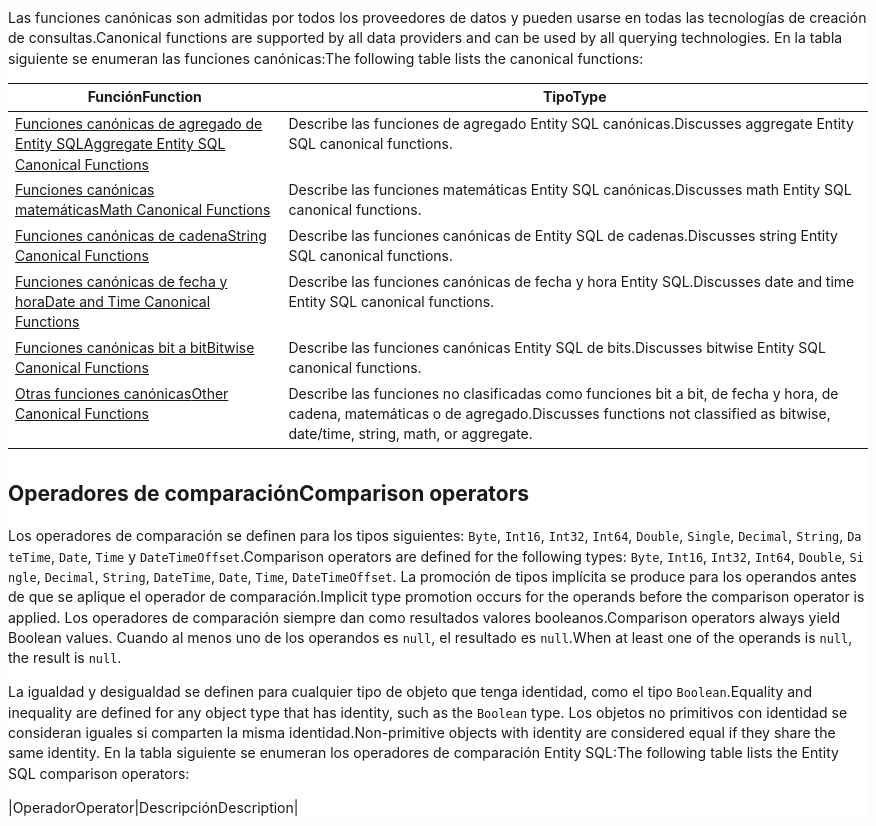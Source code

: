 <span data-ttu-id="3eaf7-123">Las funciones canónicas son admitidas por todos los proveedores de datos y pueden usarse en todas las tecnologías de creación de consultas.</span><span class="sxs-lookup"><span data-stu-id="3eaf7-123">Canonical functions are supported by all data providers and can be used by all querying technologies.</span></span> <span data-ttu-id="3eaf7-124">En la tabla siguiente se enumeran las funciones canónicas:</span><span class="sxs-lookup"><span data-stu-id="3eaf7-124">The following table lists the canonical functions:</span></span>

|<span data-ttu-id="3eaf7-125">Función</span><span class="sxs-lookup"><span data-stu-id="3eaf7-125">Function</span></span>|<span data-ttu-id="3eaf7-126">Tipo</span><span class="sxs-lookup"><span data-stu-id="3eaf7-126">Type</span></span>|
|--------------|----------|
|[<span data-ttu-id="3eaf7-127">Funciones canónicas de agregado de Entity SQL</span><span class="sxs-lookup"><span data-stu-id="3eaf7-127">Aggregate Entity SQL Canonical Functions</span></span>](aggregate-canonical-functions.md)|<span data-ttu-id="3eaf7-128">Describe las funciones de agregado Entity SQL canónicas.</span><span class="sxs-lookup"><span data-stu-id="3eaf7-128">Discusses aggregate Entity SQL canonical functions.</span></span>|
|[<span data-ttu-id="3eaf7-129">Funciones canónicas matemáticas</span><span class="sxs-lookup"><span data-stu-id="3eaf7-129">Math Canonical Functions</span></span>](math-canonical-functions.md)|<span data-ttu-id="3eaf7-130">Describe las funciones matemáticas Entity SQL canónicas.</span><span class="sxs-lookup"><span data-stu-id="3eaf7-130">Discusses math Entity SQL canonical functions.</span></span>|
|[<span data-ttu-id="3eaf7-131">Funciones canónicas de cadena</span><span class="sxs-lookup"><span data-stu-id="3eaf7-131">String Canonical Functions</span></span>](string-canonical-functions.md)|<span data-ttu-id="3eaf7-132">Describe las funciones canónicas de Entity SQL de cadenas.</span><span class="sxs-lookup"><span data-stu-id="3eaf7-132">Discusses string Entity SQL canonical functions.</span></span>|
|[<span data-ttu-id="3eaf7-133">Funciones canónicas de fecha y hora</span><span class="sxs-lookup"><span data-stu-id="3eaf7-133">Date and Time Canonical Functions</span></span>](date-and-time-canonical-functions.md)|<span data-ttu-id="3eaf7-134">Describe las funciones canónicas de fecha y hora Entity SQL.</span><span class="sxs-lookup"><span data-stu-id="3eaf7-134">Discusses date and time Entity SQL canonical functions.</span></span>|
|[<span data-ttu-id="3eaf7-135">Funciones canónicas bit a bit</span><span class="sxs-lookup"><span data-stu-id="3eaf7-135">Bitwise Canonical Functions</span></span>](bitwise-canonical-functions.md)|<span data-ttu-id="3eaf7-136">Describe las funciones canónicas Entity SQL de bits.</span><span class="sxs-lookup"><span data-stu-id="3eaf7-136">Discusses bitwise Entity SQL canonical functions.</span></span>|
|[<span data-ttu-id="3eaf7-137">Otras funciones canónicas</span><span class="sxs-lookup"><span data-stu-id="3eaf7-137">Other Canonical Functions</span></span>](other-canonical-functions.md)|<span data-ttu-id="3eaf7-138">Describe las funciones no clasificadas como funciones bit a bit, de fecha y hora, de cadena, matemáticas o de agregado.</span><span class="sxs-lookup"><span data-stu-id="3eaf7-138">Discusses functions not classified as bitwise, date/time, string, math, or aggregate.</span></span>|

## <a name="comparison-operators"></a><span data-ttu-id="3eaf7-139">Operadores de comparación</span><span class="sxs-lookup"><span data-stu-id="3eaf7-139">Comparison operators</span></span>

<span data-ttu-id="3eaf7-140">Los operadores de comparación se definen para los tipos siguientes: `Byte`, `Int16`, `Int32`, `Int64`, `Double`, `Single`, `Decimal`, `String`, `DateTime`, `Date`, `Time` y `DateTimeOffset`.</span><span class="sxs-lookup"><span data-stu-id="3eaf7-140">Comparison operators are defined for the following types: `Byte`, `Int16`, `Int32`, `Int64`, `Double`, `Single`, `Decimal`, `String`, `DateTime`, `Date`, `Time`, `DateTimeOffset`.</span></span> <span data-ttu-id="3eaf7-141">La promoción de tipos implícita se produce para los operandos antes de que se aplique el operador de comparación.</span><span class="sxs-lookup"><span data-stu-id="3eaf7-141">Implicit type promotion occurs for the operands before the comparison operator is applied.</span></span> <span data-ttu-id="3eaf7-142">Los operadores de comparación siempre dan como resultados valores booleanos.</span><span class="sxs-lookup"><span data-stu-id="3eaf7-142">Comparison operators always yield Boolean values.</span></span> <span data-ttu-id="3eaf7-143">Cuando al menos uno de los operandos es `null`, el resultado es `null`.</span><span class="sxs-lookup"><span data-stu-id="3eaf7-143">When at least one of the operands is `null`, the result is `null`.</span></span>

<span data-ttu-id="3eaf7-144">La igualdad y desigualdad se definen para cualquier tipo de objeto que tenga identidad, como el tipo `Boolean`.</span><span class="sxs-lookup"><span data-stu-id="3eaf7-144">Equality and inequality are defined for any object type that has identity, such as the `Boolean` type.</span></span> <span data-ttu-id="3eaf7-145">Los objetos no primitivos con identidad se consideran iguales si comparten la misma identidad.</span><span class="sxs-lookup"><span data-stu-id="3eaf7-145">Non-primitive objects with identity are considered equal if they share the same identity.</span></span> <span data-ttu-id="3eaf7-146">En la tabla siguiente se enumeran los operadores de comparación Entity SQL:</span><span class="sxs-lookup"><span data-stu-id="3eaf7-146">The following table lists the Entity SQL comparison operators:</span></span>

|<span data-ttu-id="3eaf7-147">Operador</span><span class="sxs-lookup"><span data-stu-id="3eaf7-147">Operator</span></span>|<span data-ttu-id="3eaf7-148">Descripción</span><span class="sxs-lookup"><span data-stu-id="3eaf7-148">Description</span></span>|